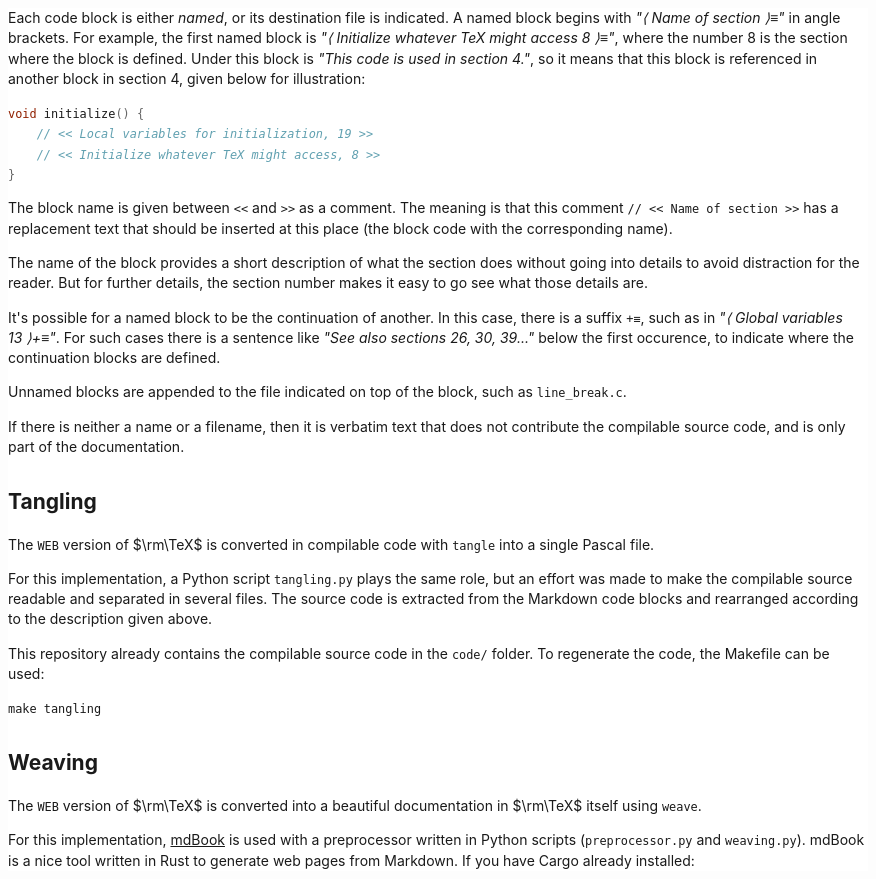 Each code block is either *named*, or its destination file is indicated.
A named block begins with *"⟨ Name of section ⟩≡"* in angle brackets.
For example, the first named block is *"⟨ Initialize whatever TeX might access 8 ⟩≡"*, where the number 8 is the section where the block is defined.
Under this block is *"This code is used in section 4."*, so it means that this block is referenced in another block in section 4, given below for illustration:

```c
void initialize() {
    // << Local variables for initialization, 19 >>
    // << Initialize whatever TeX might access, 8 >>
}
```

The block name is given between `<<` and `>>` as a comment.
The meaning is that this comment `// << Name of section >>` has a replacement text that should be inserted at this place (the block code with the corresponding name).

The name of the block provides a short description of what the section does without going into details to avoid distraction for the reader.
But for further details, the section number makes it easy to go see what those details are.

It's possible for a named block to be the continuation of another.
In this case, there is a suffix `+≡`, such as in *"⟨&nbsp;Global variables 13&nbsp;⟩+≡"*.
For such cases there is a sentence like *"See also sections 26, 30, 39..."* below the first occurence, to indicate where the continuation blocks are defined.

Unnamed blocks are appended to the file indicated on top of the block, such as `line_break.c`.

If there is neither a name or a filename, then it is verbatim text that does not contribute the compilable source code, and is only part of the documentation.

## Tangling

The `WEB` version of $\rm\TeX$ is converted in compilable code with `tangle` into a single Pascal file.

For this implementation, a Python script `tangling.py` plays the same role, but an effort was made to make the compilable source readable and separated in several files.
The source code is extracted from the Markdown code blocks and rearranged according to the description given above.

This repository already contains the compilable source code in the `code/` folder.
To regenerate the code, the Makefile can be used:

```
make tangling
```

## Weaving

The `WEB` version of $\rm\TeX$ is converted into a beautiful documentation in $\rm\TeX$ itself using `weave`.

For this implementation, [mdBook](https://rust-lang.github.io/mdBook/) is used with a preprocessor written in Python scripts (`preprocessor.py` and `weaving.py`).
mdBook is a nice tool written in Rust to generate web pages from Markdown.
If you have Cargo already installed:
